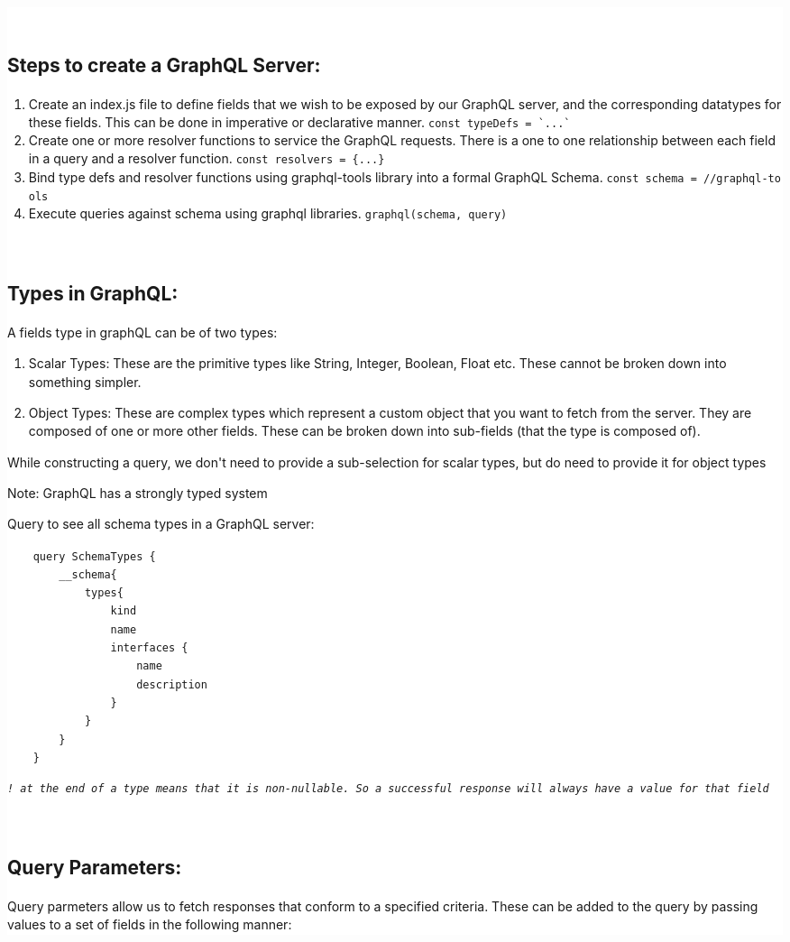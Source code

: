 &nbsp;
## Steps to create a GraphQL Server:

1. Create an index.js file to define fields that we wish to be exposed by our GraphQL server, and the corresponding datatypes for these fields. This can be done in imperative or declarative manner. ``const typeDefs = `...` ``
2. Create one or  more resolver functions to service the GraphQL requests. There is a one to one relationship between each field in a query and a resolver function. `const resolvers = {...}`
3. Bind type defs and resolver functions using graphql-tools library into a formal GraphQL Schema. `const schema = //graphql-tools`
4. Execute queries against schema using graphql libraries. `graphql(schema, query)`

&nbsp;
## Types in GraphQL:

A fields type in graphQL can be of two types:

1. Scalar Types: These are the primitive types like String, Integer, Boolean, Float etc. These cannot be broken down into something simpler.

2. Object Types: These are complex types which represent a custom object that you want to fetch from the server. They are composed of one or more other fields. These can be broken down into sub-fields (that the type is composed of).

While constructing a query, we don't need to provide a sub-selection for scalar types, but do need to provide it for object types

Note: GraphQL has a strongly typed system

Query to see all schema types in a GraphQL server:

```
    query SchemaTypes {
        __schema{
            types{
                kind
                name
                interfaces {
                    name
                    description
                }
            }
        }
    }
```

*`! at the end of a type means that it is non-nullable. So a successful response will always have a value for that field`*

&nbsp;
## Query Parameters:

Query parmeters allow us to fetch responses that conform to a specified criteria. These can be added to the query by passing values to a set of fields in the following manner:
